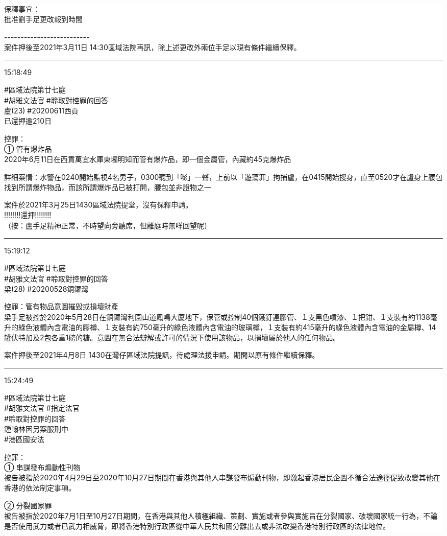 保釋事宜：  
批准劉手足更改報到時間  
  
\--------------------------  
案件押後至2021年3月11日 14:30區域法院再訊，除上述更改外兩位手足以現有條件繼續保釋。

---
      
15:18:49



\#區域法院第廿七庭  
\#胡雅文法官 \#聆取對控罪的回答  
盧(23) \#20200611西貢  
已還押逾210日  
  
控罪：  
① 管有爆炸品  
2020年6月11日在西貢萬宜水庫東壩明知而管有爆炸品，即一個金屬管，內藏約45克爆炸品  
  
詳細案情：水警在0240開始監視4名男子，0300聽到「嘭」一聲，上前以「遊蕩罪」拘捕盧，在0415開始搜身，直至0520才在盧身上腰包找到所謂爆炸物品，而該所謂爆炸品已被打開，腰包並非證物之一  
  
  
案件於2021年3月25日1430區域法院提堂，沒有保釋申請。  
‼️‼️‼️‼️還押‼️‼️‼️‼️  
（按：盧手足精神正常，不時望向旁聽席，但離庭時無咩回望呢）

---
      
15:19:12



\#區域法院第廿七庭  
\#胡雅文法官 \#聆取對控罪的回答  
梁(28) \#20200528銅鑼灣  
  
控罪：管有物品意圖摧毀或損壞財產  
梁手足被控於2020年5月28日在銅鑼灣利園山道鳳鳴大廈地下，保管或控制40個鐵釘連膠管、１支黑色噴漆、１把鉗、１支裝有約1138毫升的綠色液體內含電油的膠樽、１支裝有約750毫升的綠色液體內含電油的玻璃樽，１支裝有約415毫升的綠色液體內含電油的金屬樽、14罐伏特加及2包各重1磅的糖。意圖在無合法辯解或許可的情況下使用該物品，以損壞屬於他人的任何物品。  
  
  
案件押後至2021年4月8日 1430在灣仔區域法院提訊，待處理法援申請。期間以原有條件繼續保釋。

---
      
15:24:49



\#區域法院第廿七庭  
\#胡雅文法官 \#指定法官  
\#聆取對控罪的回答  
鍾翰林因另案服刑中  
\#港區國安法  
  
控罪：  
① 串謀發布煽動性刊物  
被告被指於2020年4月29日至2020年10月27日期間在香港與其他人串謀發布煽動刊物，即激起香港居民企圖不循合法途徑促致改變其他在香港的依法制定事項。  
  
② 分裂國家罪  
被告被指於2020年7月1日至10月27日期間，在香港與其他人積極組織、策劃、實施或者參與實施旨在分裂國家、破壞國家統一行為，不論是否使用武力或者已武力相威脅，即將香港特別行政區從中華人民共和國分離出去或非法改變香港特別行政區的法律地位。  
  